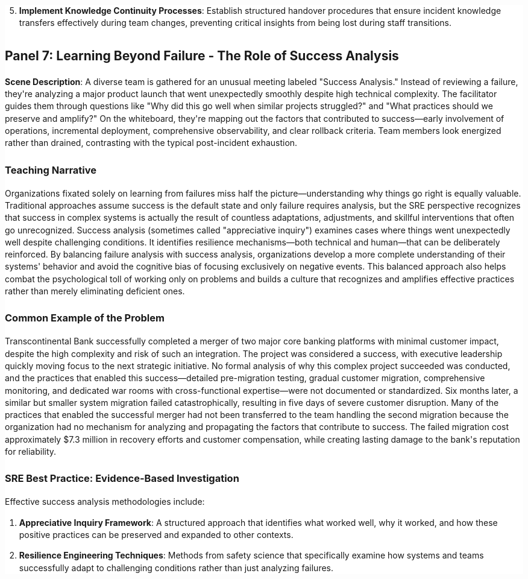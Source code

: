 5. **Implement Knowledge Continuity Processes**: Establish structured handover procedures that ensure incident knowledge transfers effectively during team changes, preventing critical insights from being lost during staff transitions.

## Panel 7: Learning Beyond Failure - The Role of Success Analysis

**Scene Description**: A diverse team is gathered for an unusual meeting labeled "Success Analysis." Instead of reviewing a failure, they're analyzing a major product launch that went unexpectedly smoothly despite high technical complexity. The facilitator guides them through questions like "Why did this go well when similar projects struggled?" and "What practices should we preserve and amplify?" On the whiteboard, they're mapping out the factors that contributed to success—early involvement of operations, incremental deployment, comprehensive observability, and clear rollback criteria. Team members look energized rather than drained, contrasting with the typical post-incident exhaustion.

### Teaching Narrative

Organizations fixated solely on learning from failures miss half the picture—understanding why things go right is equally valuable. Traditional approaches assume success is the default state and only failure requires analysis, but the SRE perspective recognizes that success in complex systems is actually the result of countless adaptations, adjustments, and skillful interventions that often go unrecognized. Success analysis (sometimes called "appreciative inquiry") examines cases where things went unexpectedly well despite challenging conditions. It identifies resilience mechanisms—both technical and human—that can be deliberately reinforced. By balancing failure analysis with success analysis, organizations develop a more complete understanding of their systems' behavior and avoid the cognitive bias of focusing exclusively on negative events. This balanced approach also helps combat the psychological toll of working only on problems and builds a culture that recognizes and amplifies effective practices rather than merely eliminating deficient ones.

### Common Example of the Problem

Transcontinental Bank successfully completed a merger of two major core banking platforms with minimal customer impact, despite the high complexity and risk of such an integration. The project was considered a success, with executive leadership quickly moving focus to the next strategic initiative. No formal analysis of why this complex project succeeded was conducted, and the practices that enabled this success—detailed pre-migration testing, gradual customer migration, comprehensive monitoring, and dedicated war rooms with cross-functional expertise—were not documented or standardized. Six months later, a similar but smaller system migration failed catastrophically, resulting in five days of severe customer disruption. Many of the practices that enabled the successful merger had not been transferred to the team handling the second migration because the organization had no mechanism for analyzing and propagating the factors that contribute to success. The failed migration cost approximately $7.3 million in recovery efforts and customer compensation, while creating lasting damage to the bank's reputation for reliability.

### SRE Best Practice: Evidence-Based Investigation

Effective success analysis methodologies include:

1. **Appreciative Inquiry Framework**: A structured approach that identifies what worked well, why it worked, and how these positive practices can be preserved and expanded to other contexts.

2. **Resilience Engineering Techniques**: Methods from safety science that specifically examine how systems and teams successfully adapt to challenging conditions rather than just analyzing failures.
